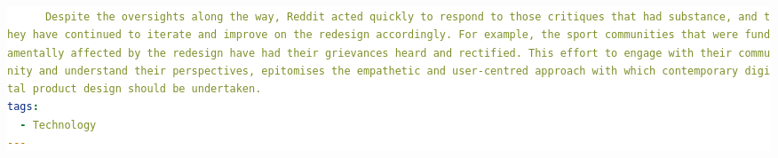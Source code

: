 ```yaml
      Despite the oversights along the way, Reddit acted quickly to respond to those critiques that had substance, and they have continued to iterate and improve on the redesign accordingly. For example, the sport communities that were fundamentally affected by the redesign have had their grievances heard and rectified. This effort to engage with their community and understand their perspectives, epitomises the empathetic and user-centred approach with which contemporary digital product design should be undertaken.
tags:
  - Technology
---
```

